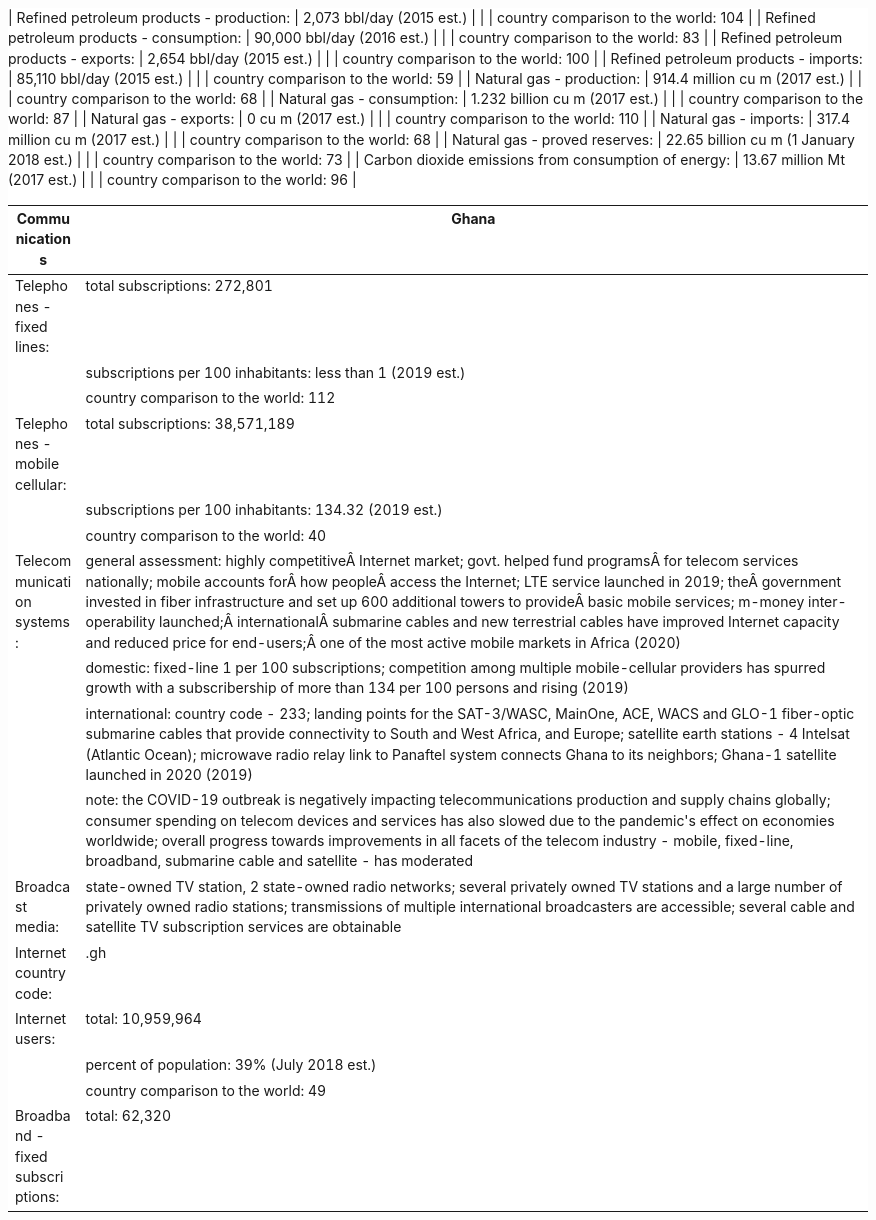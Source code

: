 | Refined petroleum products - production: | 2,073 bbl/day (2015 est.) |
| | country comparison to the world: 104 |
| Refined petroleum products - consumption: | 90,000 bbl/day (2016 est.) |
| | country comparison to the world: 83 |
| Refined petroleum products - exports: | 2,654 bbl/day (2015 est.) |
| | country comparison to the world: 100 |
| Refined petroleum products - imports: | 85,110 bbl/day (2015 est.) |
| | country comparison to the world: 59 |
| Natural gas - production: | 914.4 million cu m (2017 est.) |
| | country comparison to the world: 68 |
| Natural gas - consumption: | 1.232 billion cu m (2017 est.) |
| | country comparison to the world: 87 |
| Natural gas - exports: | 0 cu m (2017 est.) |
| | country comparison to the world: 110 |
| Natural gas - imports: | 317.4 million cu m (2017 est.) |
| | country comparison to the world: 68 |
| Natural gas - proved reserves: | 22.65 billion cu m (1 January 2018 est.) |
| | country comparison to the world: 73 |
| Carbon dioxide emissions from consumption of energy: | 13.67 million Mt (2017 est.) |
| | country comparison to the world: 96 |

| Communications | Ghana |
| --- | --- |
| Telephones - fixed lines: | total subscriptions: 272,801 |
| | subscriptions per 100 inhabitants: less than 1 (2019 est.) |
| | country comparison to the world: 112 |
| Telephones - mobile cellular: | total subscriptions: 38,571,189 |
| | subscriptions per 100 inhabitants: 134.32 (2019 est.) |
| | country comparison to the world: 40 |
| Telecommunication systems: | general assessment: highly competitiveÂ Internet market; govt. helped fund programsÂ for telecom services nationally; mobile accounts forÂ how peopleÂ access the Internet; LTE service launched in 2019; theÂ government invested in fiber infrastructure and set up 600 additional towers to provideÂ basic mobile services; m-money inter-operability launched;Â internationalÂ submarine cables and new terrestrial cables have improved Internet capacity and reduced price for end-users;Â one of the most active mobile markets in Africa (2020) |
| | domestic: fixed-line 1 per 100 subscriptions; competition among multiple mobile-cellular providers has spurred growth with a subscribership of more than 134 per 100 persons and rising (2019) |
| | international: country code - 233; landing points for the SAT-3/WASC, MainOne, ACE, WACS and GLO-1 fiber-optic submarine cables that provide connectivity to South and West Africa, and Europe; satellite earth stations - 4 Intelsat (Atlantic Ocean); microwave radio relay link to Panaftel system connects Ghana to its neighbors; Ghana-1 satellite launched in 2020 (2019) |
| | note: the COVID-19 outbreak is negatively impacting telecommunications production and supply chains globally; consumer spending on telecom devices and services has also slowed due to the pandemic's effect on economies worldwide; overall progress towards improvements in all facets of the telecom industry - mobile, fixed-line, broadband, submarine cable and satellite - has moderated |
| Broadcast media: | state-owned TV station, 2 state-owned radio networks; several privately owned TV stations and a large number of privately owned radio stations; transmissions of multiple international broadcasters are accessible; several cable and satellite TV subscription services are obtainable |
| Internet country code: | .gh |
| Internet users: | total: 10,959,964 |
| | percent of population: 39% (July 2018 est.) |
| | country comparison to the world: 49 |
| Broadband - fixed subscriptions: | total: 62,320 |